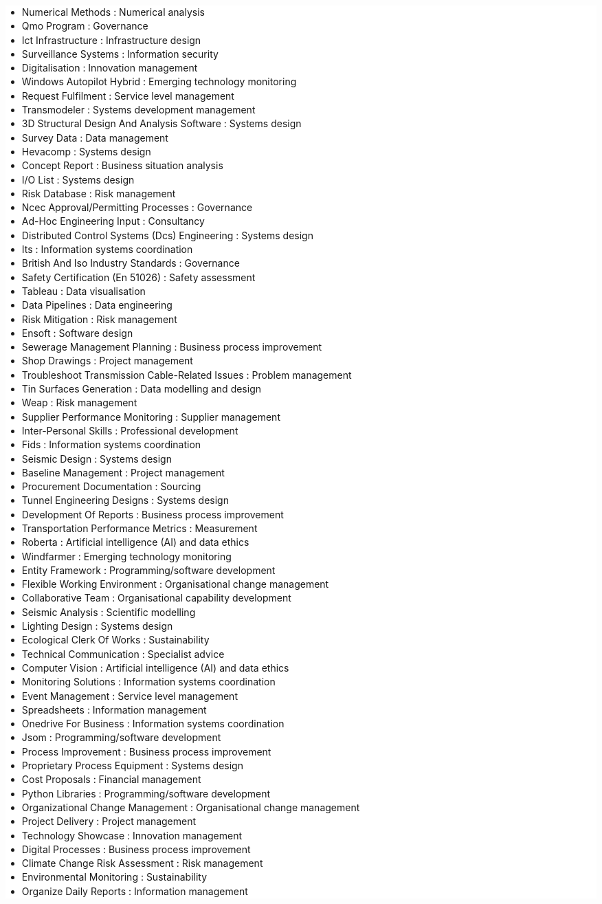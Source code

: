 * Numerical Methods : Numerical analysis
* Qmo Program : Governance
* Ict Infrastructure : Infrastructure design
* Surveillance Systems : Information security
* Digitalisation : Innovation management
* Windows Autopilot Hybrid : Emerging technology monitoring
* Request Fulfilment : Service level management
* Transmodeler : Systems development management
* 3D Structural Design And Analysis Software : Systems design
* Survey Data : Data management
* Hevacomp : Systems design
* Concept Report : Business situation analysis
* I/O List : Systems design
* Risk Database : Risk management
* Ncec Approval/Permitting Processes : Governance
* Ad-Hoc Engineering Input : Consultancy
* Distributed Control Systems (Dcs) Engineering : Systems design
* Its : Information systems coordination
* British And Iso Industry Standards : Governance
* Safety Certification (En 51026) : Safety assessment
* Tableau : Data visualisation
* Data Pipelines : Data engineering
* Risk Mitigation : Risk management
* Ensoft : Software design
* Sewerage Management Planning : Business process improvement
* Shop Drawings : Project management
* Troubleshoot Transmission Cable-Related Issues : Problem management
* Tin Surfaces Generation : Data modelling and design
* Weap : Risk management
* Supplier Performance Monitoring : Supplier management
* Inter-Personal Skills : Professional development
* Fids : Information systems coordination
* Seismic Design : Systems design
* Baseline Management : Project management
* Procurement Documentation : Sourcing
* Tunnel Engineering Designs : Systems design
* Development Of Reports : Business process improvement
* Transportation Performance Metrics : Measurement
* Roberta : Artificial intelligence (AI) and data ethics
* Windfarmer : Emerging technology monitoring
* Entity Framework : Programming/software development
* Flexible Working Environment : Organisational change management
* Collaborative Team : Organisational capability development
* Seismic Analysis : Scientific modelling
* Lighting Design : Systems design
* Ecological Clerk Of Works : Sustainability
* Technical Communication : Specialist advice
* Computer Vision : Artificial intelligence (AI) and data ethics
* Monitoring Solutions : Information systems coordination
* Event Management : Service level management
* Spreadsheets : Information management
* Onedrive For Business : Information systems coordination
* Jsom : Programming/software development
* Process Improvement : Business process improvement
* Proprietary Process Equipment : Systems design
* Cost Proposals : Financial management
* Python Libraries : Programming/software development
* Organizational Change Management : Organisational change management
* Project Delivery : Project management
* Technology Showcase : Innovation management
* Digital Processes : Business process improvement
* Climate Change Risk Assessment : Risk management
* Environmental Monitoring : Sustainability
* Organize Daily Reports : Information management